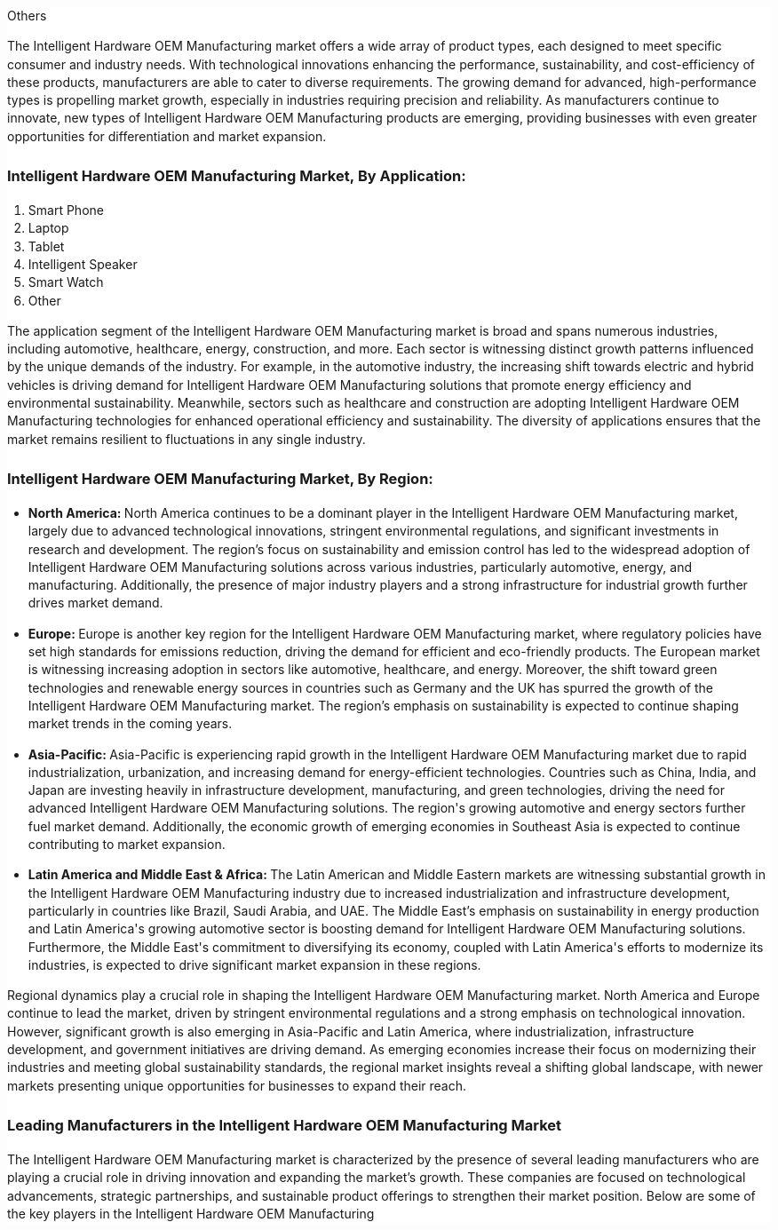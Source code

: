 Others</li></ol><p>The Intelligent Hardware OEM Manufacturing market offers a wide array of product types, each designed to meet specific consumer and industry needs. With technological innovations enhancing the performance, sustainability, and cost-efficiency of these products, manufacturers are able to cater to diverse requirements. The growing demand for advanced, high-performance types is propelling market growth, especially in industries requiring precision and reliability. As manufacturers continue to innovate, new types of Intelligent Hardware OEM Manufacturing products are emerging, providing businesses with even greater opportunities for differentiation and market expansion.</p><h3>Intelligent Hardware OEM Manufacturing Market,&nbsp;By Application:</h3><ol><li>Smart Phone<li> Laptop<li> Tablet<li> Intelligent Speaker<li> Smart Watch<li> Other</li></ol><p>The application segment of the Intelligent Hardware OEM Manufacturing market is broad and spans numerous industries, including automotive, healthcare, energy, construction, and more. Each sector is witnessing distinct growth patterns influenced by the unique demands of the industry. For example, in the automotive industry, the increasing shift towards electric and hybrid vehicles is driving demand for Intelligent Hardware OEM Manufacturing solutions that promote energy efficiency and environmental sustainability. Meanwhile, sectors such as healthcare and construction are adopting Intelligent Hardware OEM Manufacturing technologies for enhanced operational efficiency and sustainability. The diversity of applications ensures that the market remains resilient to fluctuations in any single industry.</p><h3>Intelligent Hardware OEM Manufacturing Market, By Region:</h3><ul><li><p><strong>North America:&nbsp;</strong>North America continues to be a dominant player in the Intelligent Hardware OEM Manufacturing market, largely due to advanced technological innovations, stringent environmental regulations, and significant investments in research and development. The region&rsquo;s focus on sustainability and emission control has led to the widespread adoption of Intelligent Hardware OEM Manufacturing solutions across various industries, particularly automotive, energy, and manufacturing. Additionally, the presence of major industry players and a strong infrastructure for industrial growth further drives market demand.</p></li><li><p><strong><strong>Europe:&nbsp;</strong></strong>Europe is another key region for the Intelligent Hardware OEM Manufacturing market, where regulatory policies have set high standards for emissions reduction, driving the demand for efficient and eco-friendly products. The European market is witnessing increasing adoption in sectors like automotive, healthcare, and energy. Moreover, the shift toward green technologies and renewable energy sources in countries such as Germany and the UK has spurred the growth of the Intelligent Hardware OEM Manufacturing market. The region&rsquo;s emphasis on sustainability is expected to continue shaping market trends in the coming years.</p></li><li><p><strong><strong>Asia-Pacific:&nbsp;</strong></strong>Asia-Pacific is experiencing rapid growth in the Intelligent Hardware OEM Manufacturing market due to rapid industrialization, urbanization, and increasing demand for energy-efficient technologies. Countries such as China, India, and Japan are investing heavily in infrastructure development, manufacturing, and green technologies, driving the need for advanced Intelligent Hardware OEM Manufacturing solutions. The region's growing automotive and energy sectors further fuel market demand. Additionally, the economic growth of emerging economies in Southeast Asia is expected to continue contributing to market expansion.</p></li><li><p><strong><strong>Latin America and Middle East &amp; Africa:&nbsp;</strong></strong>The Latin American and Middle Eastern markets are witnessing substantial growth in the Intelligent Hardware OEM Manufacturing industry due to increased industrialization and infrastructure development, particularly in countries like Brazil, Saudi Arabia, and UAE. The Middle East&rsquo;s emphasis on sustainability in energy production and Latin America's growing automotive sector is boosting demand for Intelligent Hardware OEM Manufacturing solutions. Furthermore, the Middle East's commitment to diversifying its economy, coupled with Latin America's efforts to modernize its industries, is expected to drive significant market expansion in these regions.</p></li></ul><p>Regional dynamics play a crucial role in shaping the Intelligent Hardware OEM Manufacturing market. North America and Europe continue to lead the market, driven by stringent environmental regulations and a strong emphasis on technological innovation. However, significant growth is also emerging in Asia-Pacific and Latin America, where industrialization, infrastructure development, and government initiatives are driving demand. As emerging economies increase their focus on modernizing their industries and meeting global sustainability standards, the regional market insights reveal a shifting global landscape, with newer markets presenting unique opportunities for businesses to expand their reach.</p><h3><strong>Leading Manufacturers in the Intelligent Hardware OEM Manufacturing Market</strong></h3><p>The Intelligent Hardware OEM Manufacturing market is characterized by the presence of several leading manufacturers who are playing a crucial role in driving innovation and expanding the market&rsquo;s growth. These companies are focused on technological advancements, strategic partnerships, and sustainable product offerings to strengthen their market position. Below are some of the key players in the Intelligent Hardware OEM Manufacturing